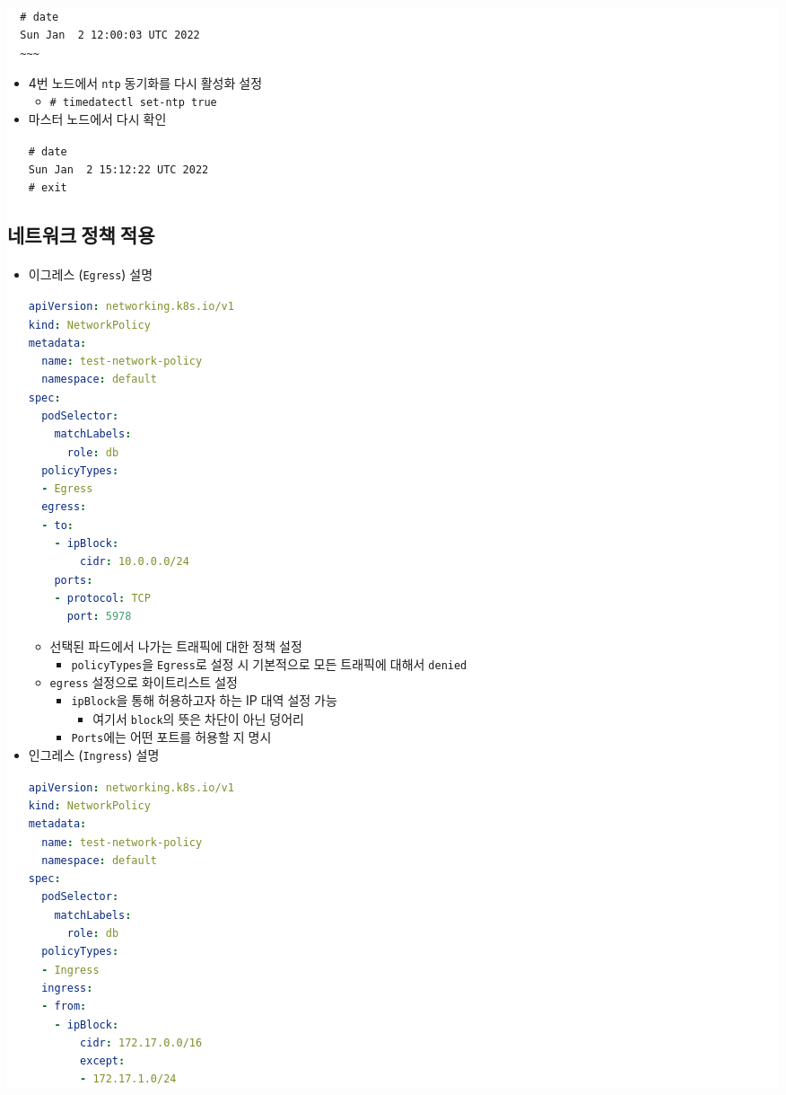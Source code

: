       # date
      Sun Jan  2 12:00:03 UTC 2022
      ~~~
  * 4번 노드에서 `ntp` 동기화를 다시 활성화 설정
    * `# timedatectl set-ntp true`
  * 마스터 노드에서 다시 확인
    ~~~
    # date
    Sun Jan  2 15:12:22 UTC 2022
    # exit
    ~~~

## 네트워크 정책 적용
* 이그레스 (`Egress`) 설명
  ~~~yaml
  apiVersion: networking.k8s.io/v1
  kind: NetworkPolicy
  metadata:
    name: test-network-policy
    namespace: default
  spec:
    podSelector:
      matchLabels:
        role: db
    policyTypes:
    - Egress
    egress:
    - to:
      - ipBlock:
          cidr: 10.0.0.0/24
      ports:
      - protocol: TCP
        port: 5978
  ~~~
  * 선택된 파드에서 나가는 트래픽에 대한 정책 설정
    * `policyTypes`을 `Egress`로 설정 시 기본적으로 모든 트래픽에 대해서 `denied`
  * `egress` 설정으로 화이트리스트 설정
    * `ipBlock`을 통해 허용하고자 하는 IP 대역 설정 가능
      * 여기서 `block`의 뜻은 차단이 아닌 덩어리
    * `Ports`에는 어떤 포트를 허용할 지 명시
* 인그레스 (`Ingress`) 설명
  ~~~yaml
  apiVersion: networking.k8s.io/v1
  kind: NetworkPolicy
  metadata:
    name: test-network-policy
    namespace: default
  spec:
    podSelector:
      matchLabels:
        role: db
    policyTypes:
    - Ingress
    ingress:
    - from:
      - ipBlock:
          cidr: 172.17.0.0/16
          except:
          - 172.17.1.0/24
  ~~~